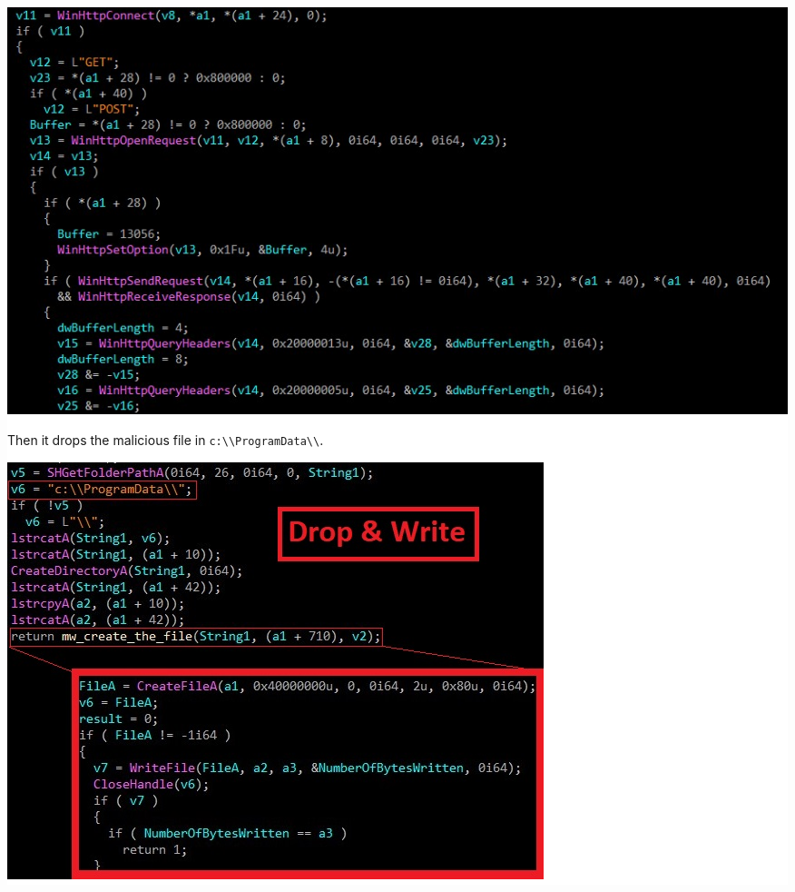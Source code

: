 [![](/assets/images/malware-analysis/IcedID/connect.jpg)](/assets/images/malware-analysis/IcedID/connect.jpg)

Then it drops the malicious file in `c:\\ProgramData\\`.

[![](/assets/images/malware-analysis/IcedID/data_dir.jpg)](/assets/images/malware-analysis/IcedID/data_dir.jpg)
